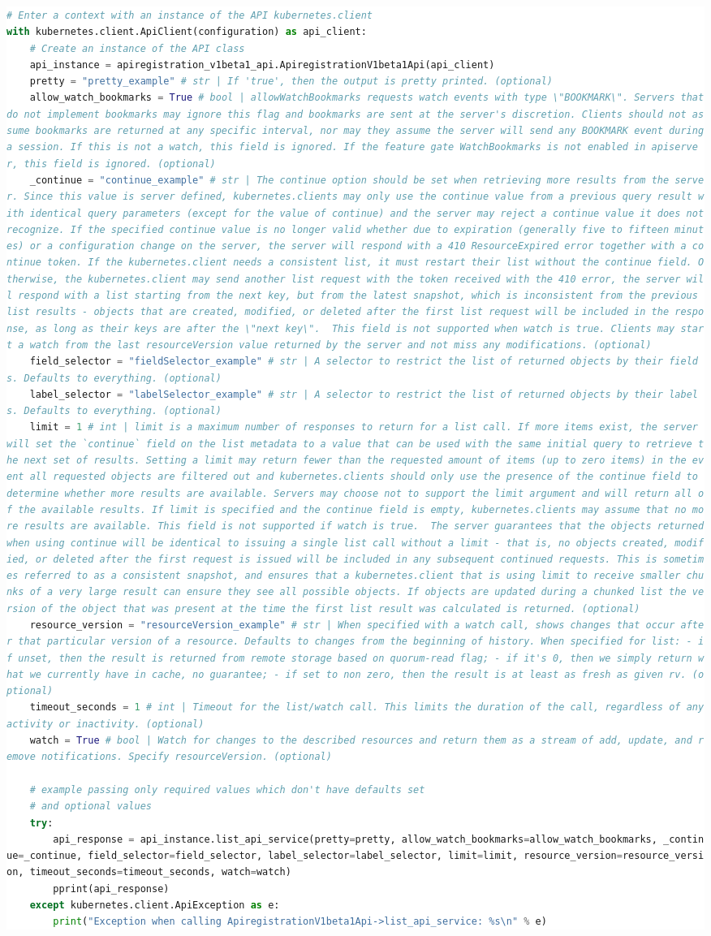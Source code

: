 ```python
# Enter a context with an instance of the API kubernetes.client
with kubernetes.client.ApiClient(configuration) as api_client:
    # Create an instance of the API class
    api_instance = apiregistration_v1beta1_api.ApiregistrationV1beta1Api(api_client)
    pretty = "pretty_example" # str | If 'true', then the output is pretty printed. (optional)
    allow_watch_bookmarks = True # bool | allowWatchBookmarks requests watch events with type \"BOOKMARK\". Servers that do not implement bookmarks may ignore this flag and bookmarks are sent at the server's discretion. Clients should not assume bookmarks are returned at any specific interval, nor may they assume the server will send any BOOKMARK event during a session. If this is not a watch, this field is ignored. If the feature gate WatchBookmarks is not enabled in apiserver, this field is ignored. (optional)
    _continue = "continue_example" # str | The continue option should be set when retrieving more results from the server. Since this value is server defined, kubernetes.clients may only use the continue value from a previous query result with identical query parameters (except for the value of continue) and the server may reject a continue value it does not recognize. If the specified continue value is no longer valid whether due to expiration (generally five to fifteen minutes) or a configuration change on the server, the server will respond with a 410 ResourceExpired error together with a continue token. If the kubernetes.client needs a consistent list, it must restart their list without the continue field. Otherwise, the kubernetes.client may send another list request with the token received with the 410 error, the server will respond with a list starting from the next key, but from the latest snapshot, which is inconsistent from the previous list results - objects that are created, modified, or deleted after the first list request will be included in the response, as long as their keys are after the \"next key\".  This field is not supported when watch is true. Clients may start a watch from the last resourceVersion value returned by the server and not miss any modifications. (optional)
    field_selector = "fieldSelector_example" # str | A selector to restrict the list of returned objects by their fields. Defaults to everything. (optional)
    label_selector = "labelSelector_example" # str | A selector to restrict the list of returned objects by their labels. Defaults to everything. (optional)
    limit = 1 # int | limit is a maximum number of responses to return for a list call. If more items exist, the server will set the `continue` field on the list metadata to a value that can be used with the same initial query to retrieve the next set of results. Setting a limit may return fewer than the requested amount of items (up to zero items) in the event all requested objects are filtered out and kubernetes.clients should only use the presence of the continue field to determine whether more results are available. Servers may choose not to support the limit argument and will return all of the available results. If limit is specified and the continue field is empty, kubernetes.clients may assume that no more results are available. This field is not supported if watch is true.  The server guarantees that the objects returned when using continue will be identical to issuing a single list call without a limit - that is, no objects created, modified, or deleted after the first request is issued will be included in any subsequent continued requests. This is sometimes referred to as a consistent snapshot, and ensures that a kubernetes.client that is using limit to receive smaller chunks of a very large result can ensure they see all possible objects. If objects are updated during a chunked list the version of the object that was present at the time the first list result was calculated is returned. (optional)
    resource_version = "resourceVersion_example" # str | When specified with a watch call, shows changes that occur after that particular version of a resource. Defaults to changes from the beginning of history. When specified for list: - if unset, then the result is returned from remote storage based on quorum-read flag; - if it's 0, then we simply return what we currently have in cache, no guarantee; - if set to non zero, then the result is at least as fresh as given rv. (optional)
    timeout_seconds = 1 # int | Timeout for the list/watch call. This limits the duration of the call, regardless of any activity or inactivity. (optional)
    watch = True # bool | Watch for changes to the described resources and return them as a stream of add, update, and remove notifications. Specify resourceVersion. (optional)

    # example passing only required values which don't have defaults set
    # and optional values
    try:
        api_response = api_instance.list_api_service(pretty=pretty, allow_watch_bookmarks=allow_watch_bookmarks, _continue=_continue, field_selector=field_selector, label_selector=label_selector, limit=limit, resource_version=resource_version, timeout_seconds=timeout_seconds, watch=watch)
        pprint(api_response)
    except kubernetes.client.ApiException as e:
        print("Exception when calling ApiregistrationV1beta1Api->list_api_service: %s\n" % e)
```
